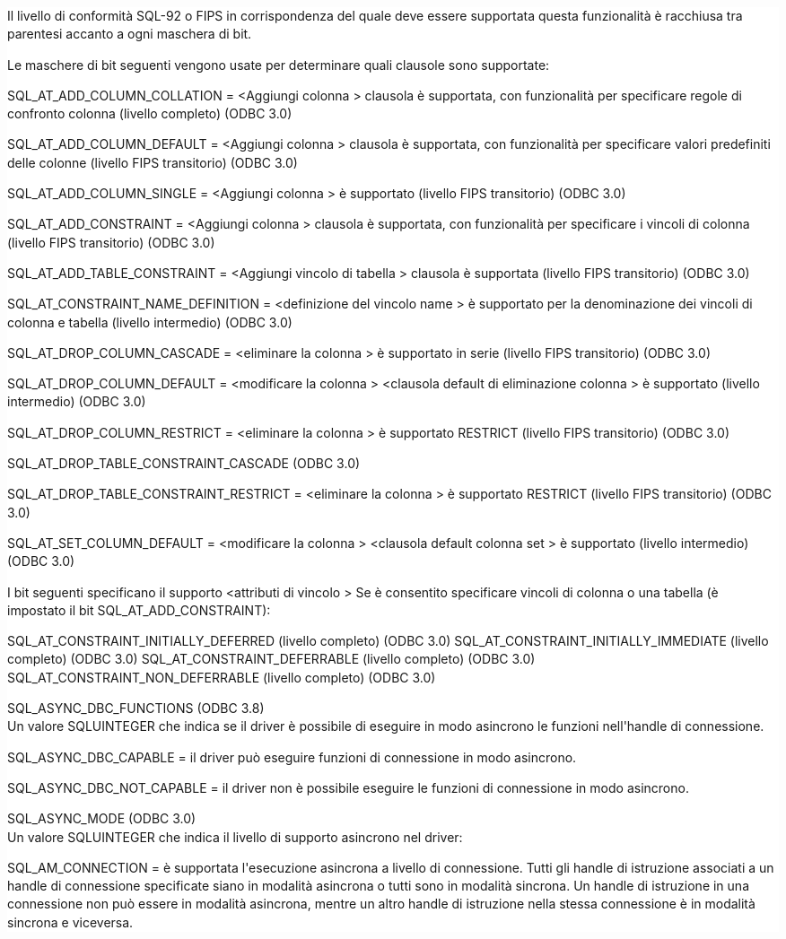  Il livello di conformità SQL-92 o FIPS in corrispondenza del quale deve essere supportata questa funzionalità è racchiusa tra parentesi accanto a ogni maschera di bit.  
  
 Le maschere di bit seguenti vengono usate per determinare quali clausole sono supportate:  
  
 SQL_AT_ADD_COLUMN_COLLATION = \<Aggiungi colonna > clausola è supportata, con funzionalità per specificare regole di confronto colonna (livello completo) (ODBC 3.0)  
  
 SQL_AT_ADD_COLUMN_DEFAULT = \<Aggiungi colonna > clausola è supportata, con funzionalità per specificare valori predefiniti delle colonne (livello FIPS transitorio) (ODBC 3.0)  
  
 SQL_AT_ADD_COLUMN_SINGLE = \<Aggiungi colonna > è supportato (livello FIPS transitorio) (ODBC 3.0)  
  
 SQL_AT_ADD_CONSTRAINT = \<Aggiungi colonna > clausola è supportata, con funzionalità per specificare i vincoli di colonna (livello FIPS transitorio) (ODBC 3.0)  
  
 SQL_AT_ADD_TABLE_CONSTRAINT = \<Aggiungi vincolo di tabella > clausola è supportata (livello FIPS transitorio) (ODBC 3.0)  
  
 SQL_AT_CONSTRAINT_NAME_DEFINITION = \<definizione del vincolo name > è supportato per la denominazione dei vincoli di colonna e tabella (livello intermedio) (ODBC 3.0)  
  
 SQL_AT_DROP_COLUMN_CASCADE = \<eliminare la colonna > è supportato in serie (livello FIPS transitorio) (ODBC 3.0)  
  
 SQL_AT_DROP_COLUMN_DEFAULT = \<modificare la colonna > \<clausola default di eliminazione colonna > è supportato (livello intermedio) (ODBC 3.0)  
  
 SQL_AT_DROP_COLUMN_RESTRICT = \<eliminare la colonna > è supportato RESTRICT (livello FIPS transitorio) (ODBC 3.0)  
  
 SQL_AT_DROP_TABLE_CONSTRAINT_CASCADE (ODBC 3.0)  
  
 SQL_AT_DROP_TABLE_CONSTRAINT_RESTRICT = \<eliminare la colonna > è supportato RESTRICT (livello FIPS transitorio) (ODBC 3.0)  
  
 SQL_AT_SET_COLUMN_DEFAULT = \<modificare la colonna > \<clausola default colonna set > è supportato (livello intermedio) (ODBC 3.0)  
  
 I bit seguenti specificano il supporto \<attributi di vincolo > Se è consentito specificare vincoli di colonna o una tabella (è impostato il bit SQL_AT_ADD_CONSTRAINT):  
  
 SQL_AT_CONSTRAINT_INITIALLY_DEFERRED (livello completo) (ODBC 3.0) SQL_AT_CONSTRAINT_INITIALLY_IMMEDIATE (livello completo) (ODBC 3.0) SQL_AT_CONSTRAINT_DEFERRABLE (livello completo) (ODBC 3.0) SQL_AT_CONSTRAINT_NON_DEFERRABLE (livello completo) (ODBC 3.0)  
  
 SQL_ASYNC_DBC_FUNCTIONS (ODBC 3.8)  
 Un valore SQLUINTEGER che indica se il driver è possibile di eseguire in modo asincrono le funzioni nell'handle di connessione.  
  
 SQL_ASYNC_DBC_CAPABLE = il driver può eseguire funzioni di connessione in modo asincrono.  
  
 SQL_ASYNC_DBC_NOT_CAPABLE = il driver non è possibile eseguire le funzioni di connessione in modo asincrono.  
  
 SQL_ASYNC_MODE (ODBC 3.0)  
 Un valore SQLUINTEGER che indica il livello di supporto asincrono nel driver:  
  
 SQL_AM_CONNECTION = è supportata l'esecuzione asincrona a livello di connessione. Tutti gli handle di istruzione associati a un handle di connessione specificate siano in modalità asincrona o tutti sono in modalità sincrona. Un handle di istruzione in una connessione non può essere in modalità asincrona, mentre un altro handle di istruzione nella stessa connessione è in modalità sincrona e viceversa.  
  